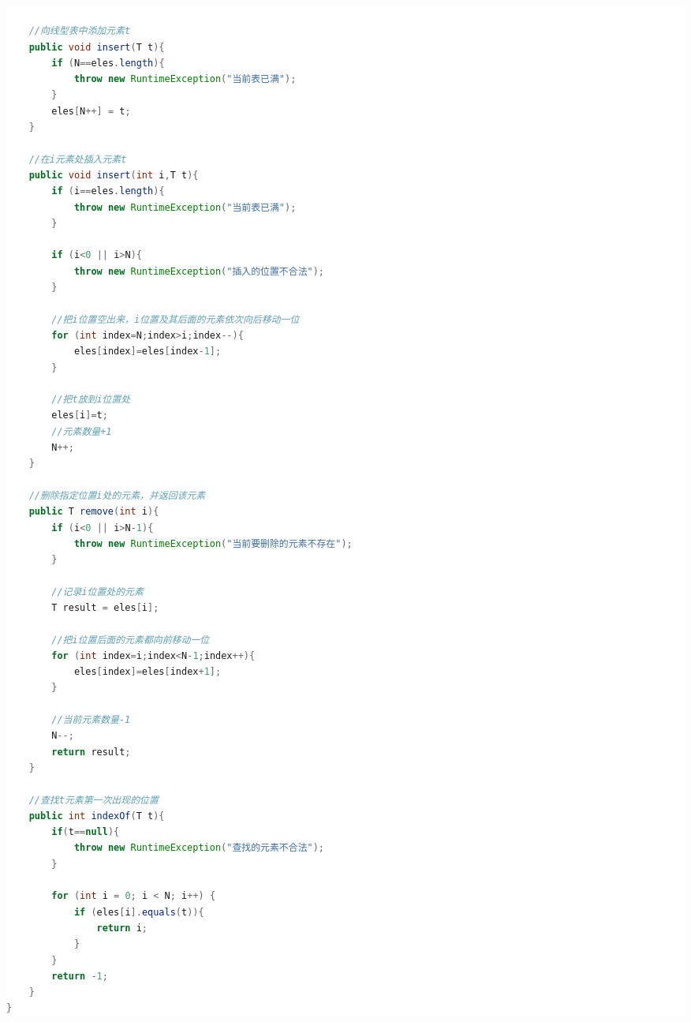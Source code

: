 ```java
    
    //向线型表中添加元素t 
    public void insert(T t){ 
        if (N==eles.length){ 
            throw new RuntimeException("当前表已满"); 
        }
        eles[N++] = t; 
    }
    
    //在i元素处插入元素t 
    public void insert(int i,T t){ 
        if (i==eles.length){ 
            throw new RuntimeException("当前表已满"); 
        }
        
        if (i<0 || i>N){ 
            throw new RuntimeException("插入的位置不合法"); 
        }
        
        //把i位置空出来，i位置及其后面的元素依次向后移动一位 
        for (int index=N;index>i;index--){ 
            eles[index]=eles[index-1]; 
        }
        
        //把t放到i位置处 
        eles[i]=t; 
        //元素数量+1 
        N++; 
    }
    
    //删除指定位置i处的元素，并返回该元素 
    public T remove(int i){ 
        if (i<0 || i>N-1){ 
            throw new RuntimeException("当前要删除的元素不存在"); 
        }
        
        //记录i位置处的元素 
        T result = eles[i]; 
        
        //把i位置后面的元素都向前移动一位
        for (int index=i;index<N-1;index++){ 
            eles[index]=eles[index+1]; 
        }
        
        //当前元素数量-1 
        N--; 
        return result; 
    }
    
    //查找t元素第一次出现的位置 
    public int indexOf(T t){ 
        if(t==null){ 
            throw new RuntimeException("查找的元素不合法"); 
        }
        
        for (int i = 0; i < N; i++) { 
            if (eles[i].equals(t)){ 
                return i; 
            } 
        }
        return -1; 
    } 
}
```